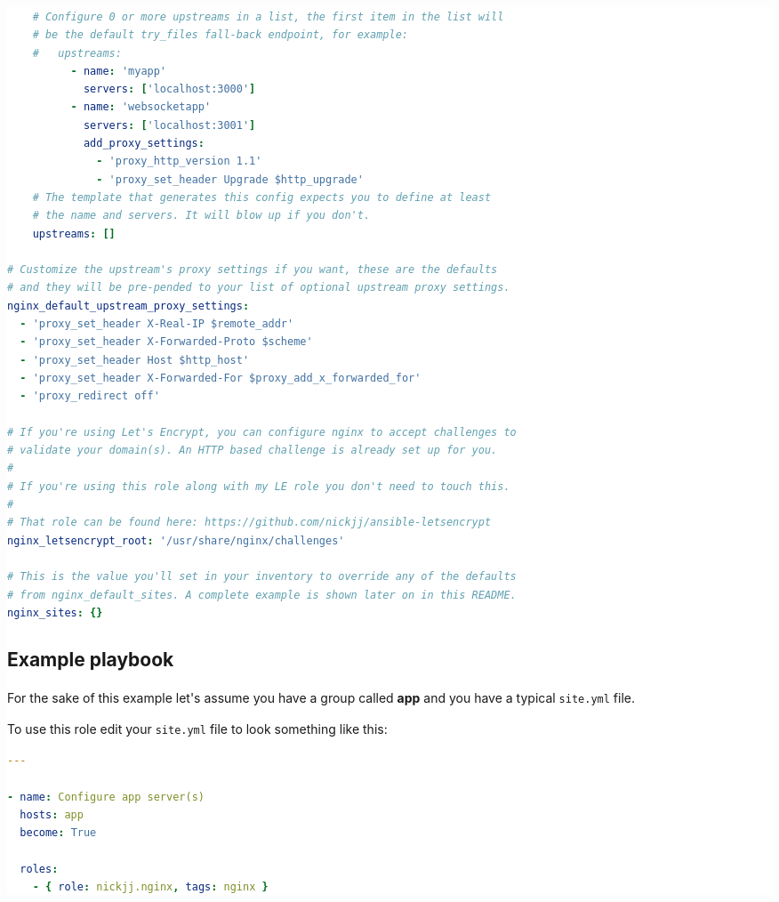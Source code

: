 ```yaml
    # Configure 0 or more upstreams in a list, the first item in the list will
    # be the default try_files fall-back endpoint, for example:
    #   upstreams:
          - name: 'myapp'
            servers: ['localhost:3000']
          - name: 'websocketapp'
            servers: ['localhost:3001']
            add_proxy_settings:
              - 'proxy_http_version 1.1'
              - 'proxy_set_header Upgrade $http_upgrade'
    # The template that generates this config expects you to define at least
    # the name and servers. It will blow up if you don't.
    upstreams: []

# Customize the upstream's proxy settings if you want, these are the defaults
# and they will be pre-pended to your list of optional upstream proxy settings.
nginx_default_upstream_proxy_settings:
  - 'proxy_set_header X-Real-IP $remote_addr'
  - 'proxy_set_header X-Forwarded-Proto $scheme'
  - 'proxy_set_header Host $http_host'
  - 'proxy_set_header X-Forwarded-For $proxy_add_x_forwarded_for'
  - 'proxy_redirect off'

# If you're using Let's Encrypt, you can configure nginx to accept challenges to
# validate your domain(s). An HTTP based challenge is already set up for you.
#
# If you're using this role along with my LE role you don't need to touch this.
#
# That role can be found here: https://github.com/nickjj/ansible-letsencrypt
nginx_letsencrypt_root: '/usr/share/nginx/challenges'

# This is the value you'll set in your inventory to override any of the defaults
# from nginx_default_sites. A complete example is shown later on in this README.
nginx_sites: {}
```

## Example playbook

For the sake of this example let's assume you have a group called **app** and
you have a typical `site.yml` file.

To use this role edit your `site.yml` file to look something like this:

```yaml
---

- name: Configure app server(s)
  hosts: app
  become: True

  roles:
    - { role: nickjj.nginx, tags: nginx }
```
